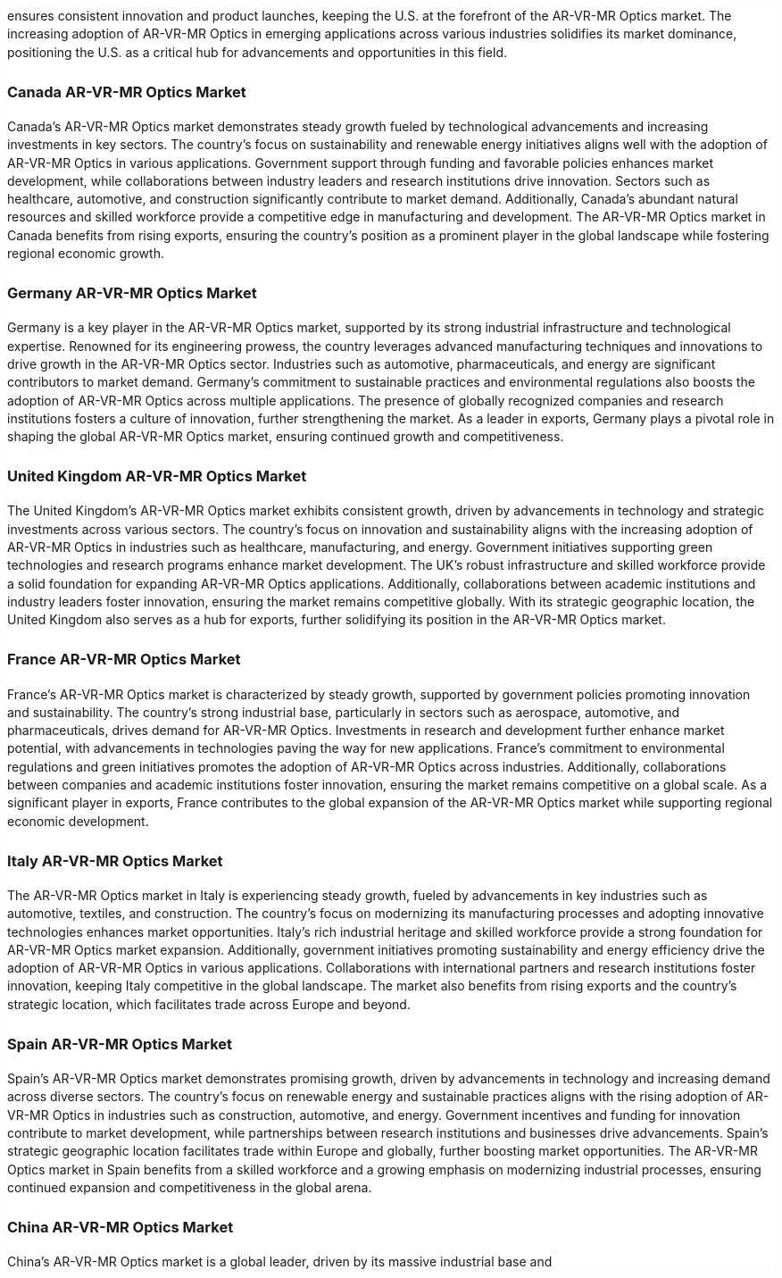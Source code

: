 ensures consistent innovation and product launches, keeping the U.S. at the forefront of the AR-VR-MR Optics market. The increasing adoption of AR-VR-MR Optics in emerging applications across various industries solidifies its market dominance, positioning the U.S. as a critical hub for advancements and opportunities in this field.</p><h3>Canada AR-VR-MR Optics Market</h3><p>Canada&rsquo;s AR-VR-MR Optics market demonstrates steady growth fueled by technological advancements and increasing investments in key sectors. The country&rsquo;s focus on sustainability and renewable energy initiatives aligns well with the adoption of AR-VR-MR Optics in various applications. Government support through funding and favorable policies enhances market development, while collaborations between industry leaders and research institutions drive innovation. Sectors such as healthcare, automotive, and construction significantly contribute to market demand. Additionally, Canada&rsquo;s abundant natural resources and skilled workforce provide a competitive edge in manufacturing and development. The AR-VR-MR Optics market in Canada benefits from rising exports, ensuring the country&rsquo;s position as a prominent player in the global landscape while fostering regional economic growth.</p><h3>Germany AR-VR-MR Optics Market</h3><p>Germany is a key player in the AR-VR-MR Optics market, supported by its strong industrial infrastructure and technological expertise. Renowned for its engineering prowess, the country leverages advanced manufacturing techniques and innovations to drive growth in the AR-VR-MR Optics sector. Industries such as automotive, pharmaceuticals, and energy are significant contributors to market demand. Germany&rsquo;s commitment to sustainable practices and environmental regulations also boosts the adoption of AR-VR-MR Optics across multiple applications. The presence of globally recognized companies and research institutions fosters a culture of innovation, further strengthening the market. As a leader in exports, Germany plays a pivotal role in shaping the global AR-VR-MR Optics market, ensuring continued growth and competitiveness.</p><h3>United Kingdom AR-VR-MR Optics Market</h3><p>The United Kingdom&rsquo;s AR-VR-MR Optics market exhibits consistent growth, driven by advancements in technology and strategic investments across various sectors. The country&rsquo;s focus on innovation and sustainability aligns with the increasing adoption of AR-VR-MR Optics in industries such as healthcare, manufacturing, and energy. Government initiatives supporting green technologies and research programs enhance market development. The UK&rsquo;s robust infrastructure and skilled workforce provide a solid foundation for expanding AR-VR-MR Optics applications. Additionally, collaborations between academic institutions and industry leaders foster innovation, ensuring the market remains competitive globally. With its strategic geographic location, the United Kingdom also serves as a hub for exports, further solidifying its position in the AR-VR-MR Optics market.</p><h3>France AR-VR-MR Optics Market</h3><p>France&rsquo;s AR-VR-MR Optics market is characterized by steady growth, supported by government policies promoting innovation and sustainability. The country&rsquo;s strong industrial base, particularly in sectors such as aerospace, automotive, and pharmaceuticals, drives demand for AR-VR-MR Optics. Investments in research and development further enhance market potential, with advancements in technologies paving the way for new applications. France&rsquo;s commitment to environmental regulations and green initiatives promotes the adoption of AR-VR-MR Optics across industries. Additionally, collaborations between companies and academic institutions foster innovation, ensuring the market remains competitive on a global scale. As a significant player in exports, France contributes to the global expansion of the AR-VR-MR Optics market while supporting regional economic development.</p><h3>Italy AR-VR-MR Optics Market</h3><p>The AR-VR-MR Optics market in Italy is experiencing steady growth, fueled by advancements in key industries such as automotive, textiles, and construction. The country&rsquo;s focus on modernizing its manufacturing processes and adopting innovative technologies enhances market opportunities. Italy&rsquo;s rich industrial heritage and skilled workforce provide a strong foundation for AR-VR-MR Optics market expansion. Additionally, government initiatives promoting sustainability and energy efficiency drive the adoption of AR-VR-MR Optics in various applications. Collaborations with international partners and research institutions foster innovation, keeping Italy competitive in the global landscape. The market also benefits from rising exports and the country&rsquo;s strategic location, which facilitates trade across Europe and beyond.</p><h3>Spain AR-VR-MR Optics Market</h3><p>Spain&rsquo;s AR-VR-MR Optics market demonstrates promising growth, driven by advancements in technology and increasing demand across diverse sectors. The country&rsquo;s focus on renewable energy and sustainable practices aligns with the rising adoption of AR-VR-MR Optics in industries such as construction, automotive, and energy. Government incentives and funding for innovation contribute to market development, while partnerships between research institutions and businesses drive advancements. Spain&rsquo;s strategic geographic location facilitates trade within Europe and globally, further boosting market opportunities. The AR-VR-MR Optics market in Spain benefits from a skilled workforce and a growing emphasis on modernizing industrial processes, ensuring continued expansion and competitiveness in the global arena.</p><h3>China AR-VR-MR Optics Market</h3><p>China&rsquo;s AR-VR-MR Optics market is a global leader, driven by its massive industrial base and